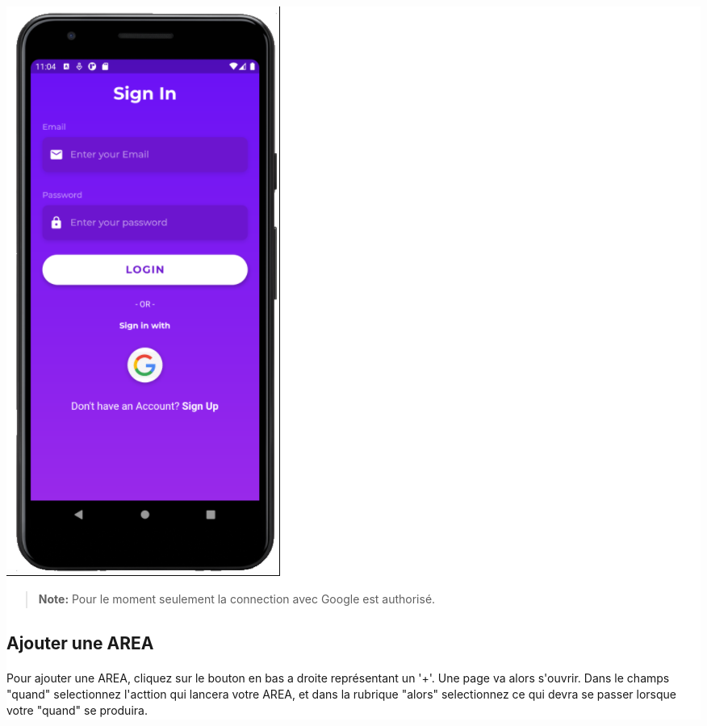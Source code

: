 ![Alt text](Documentations/resources/signin.png?raw=true "Sign In")

> **Note:** Pour le moment seulement la connection avec Google est authorisé.

## Ajouter une AREA
Pour ajouter une AREA, cliquez sur le bouton en bas a droite représentant un '+'. Une page va alors s'ouvrir. Dans le champs "quand" selectionnez l'acttion qui lancera votre AREA, et dans la rubrique "alors" selectionnez ce qui devra se passer lorsque votre "quand" se produira.

